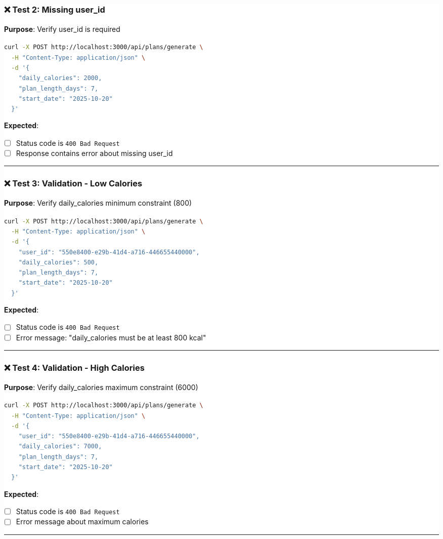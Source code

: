 
### ❌ Test 2: Missing user_id
**Purpose**: Verify user_id is required

```bash
curl -X POST http://localhost:3000/api/plans/generate \
  -H "Content-Type: application/json" \
  -d '{
    "daily_calories": 2000,
    "plan_length_days": 7,
    "start_date": "2025-10-20"
  }'
```

**Expected**: 
- [ ] Status code is `400 Bad Request`
- [ ] Response contains error about missing user_id

---

### ❌ Test 3: Validation - Low Calories
**Purpose**: Verify daily_calories minimum constraint (800)

```bash
curl -X POST http://localhost:3000/api/plans/generate \
  -H "Content-Type: application/json" \
  -d '{
    "user_id": "550e8400-e29b-41d4-a716-446655440000",
    "daily_calories": 500,
    "plan_length_days": 7,
    "start_date": "2025-10-20"
  }'
```

**Expected**:
- [ ] Status code is `400 Bad Request`
- [ ] Error message: "daily_calories must be at least 800 kcal"

---

### ❌ Test 4: Validation - High Calories
**Purpose**: Verify daily_calories maximum constraint (6000)

```bash
curl -X POST http://localhost:3000/api/plans/generate \
  -H "Content-Type: application/json" \
  -d '{
    "user_id": "550e8400-e29b-41d4-a716-446655440000",
    "daily_calories": 7000,
    "plan_length_days": 7,
    "start_date": "2025-10-20"
  }'
```

**Expected**:
- [ ] Status code is `400 Bad Request`
- [ ] Error message about maximum calories

---